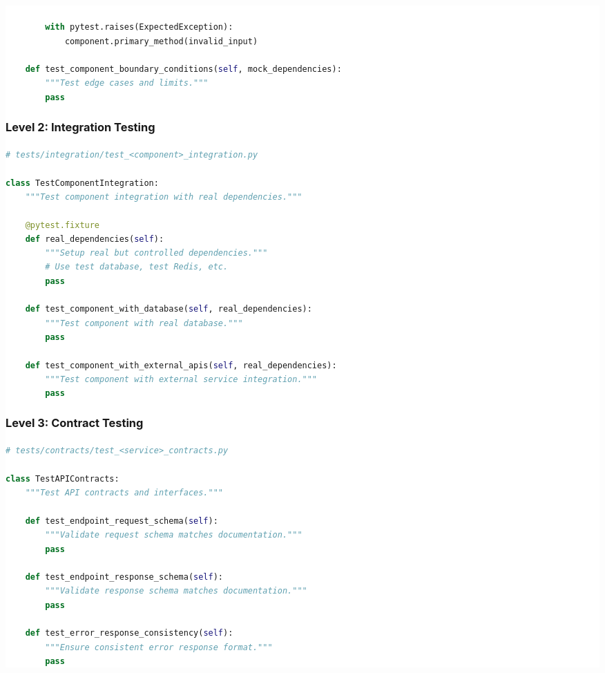 ```python
        
        with pytest.raises(ExpectedException):
            component.primary_method(invalid_input)
    
    def test_component_boundary_conditions(self, mock_dependencies):
        """Test edge cases and limits."""
        pass
```

### **Level 2: Integration Testing**
```python
# tests/integration/test_<component>_integration.py

class TestComponentIntegration:
    """Test component integration with real dependencies."""
    
    @pytest.fixture
    def real_dependencies(self):
        """Setup real but controlled dependencies."""
        # Use test database, test Redis, etc.
        pass
    
    def test_component_with_database(self, real_dependencies):
        """Test component with real database."""
        pass
    
    def test_component_with_external_apis(self, real_dependencies):
        """Test component with external service integration."""
        pass
```

### **Level 3: Contract Testing**
```python
# tests/contracts/test_<service>_contracts.py

class TestAPIContracts:
    """Test API contracts and interfaces."""
    
    def test_endpoint_request_schema(self):
        """Validate request schema matches documentation."""
        pass
    
    def test_endpoint_response_schema(self):
        """Validate response schema matches documentation."""
        pass
    
    def test_error_response_consistency(self):
        """Ensure consistent error response format."""
        pass
```
